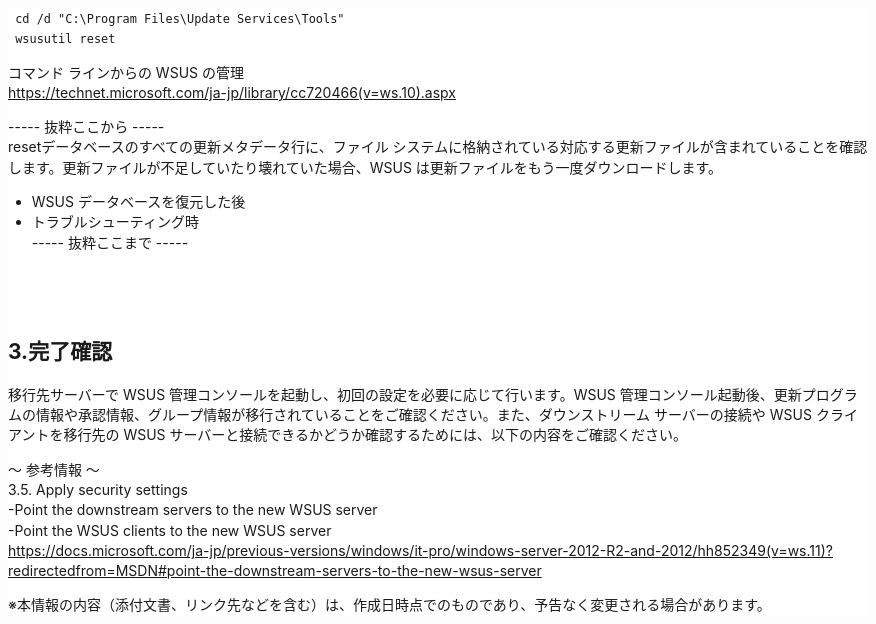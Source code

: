   ```
   cd /d "C:\Program Files\Update Services\Tools"
   wsusutil reset
  ```
コマンド ラインからの WSUS の管理  
https://technet.microsoft.com/ja-jp/library/cc720466(v=ws.10).aspx  

----- 抜粋ここから -----  
resetデータベースのすべての更新メタデータ行に、ファイル システムに格納されている対応する更新ファイルが含まれていることを確認します。更新ファイルが不足していたり壊れていた場合、WSUS は更新ファイルをもう一度ダウンロードします。  
- WSUS データベースを復元した後  
- トラブルシューティング時    
----- 抜粋ここまで -----  
<br>  
<br>  

## 3.完了確認  
移行先サーバーで WSUS 管理コンソールを起動し、初回の設定を必要に応じて行います。WSUS 管理コンソール起動後、更新プログラムの情報や承認情報、グループ情報が移行されていることをご確認ください。また、ダウンストリーム サーバーの接続や WSUS クライアントを移行先の WSUS サーバーと接続できるかどうか確認するためには、以下の内容をご確認ください。  

～ 参考情報 ～  
3.5. Apply security settings   
-Point the downstream servers to the new WSUS server  
-Point the WSUS clients to the new WSUS server  
https://docs.microsoft.com/ja-jp/previous-versions/windows/it-pro/windows-server-2012-R2-and-2012/hh852349(v=ws.11)?redirectedfrom=MSDN#point-the-downstream-servers-to-the-new-wsus-server


※本情報の内容（添付文書、リンク先などを含む）は、作成日時点でのものであり、予告なく変更される場合があります。